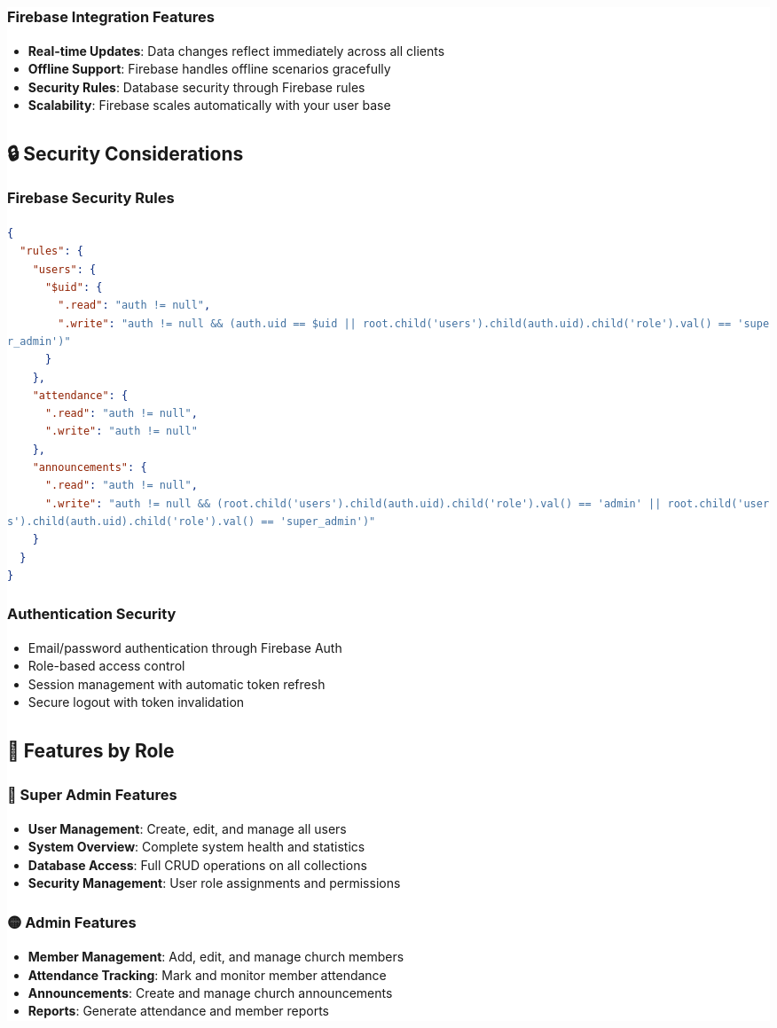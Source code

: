 ### Firebase Integration Features
- **Real-time Updates**: Data changes reflect immediately across all clients
- **Offline Support**: Firebase handles offline scenarios gracefully
- **Security Rules**: Database security through Firebase rules
- **Scalability**: Firebase scales automatically with your user base

## 🔒 Security Considerations

### Firebase Security Rules
```json
{
  "rules": {
    "users": {
      "$uid": {
        ".read": "auth != null",
        ".write": "auth != null && (auth.uid == $uid || root.child('users').child(auth.uid).child('role').val() == 'super_admin')"
      }
    },
    "attendance": {
      ".read": "auth != null",
      ".write": "auth != null"
    },
    "announcements": {
      ".read": "auth != null",
      ".write": "auth != null && (root.child('users').child(auth.uid).child('role').val() == 'admin' || root.child('users').child(auth.uid).child('role').val() == 'super_admin')"
    }
  }
}
```

### Authentication Security
- Email/password authentication through Firebase Auth
- Role-based access control
- Session management with automatic token refresh
- Secure logout with token invalidation

## 📱 Features by Role

### 🔴 Super Admin Features
- **User Management**: Create, edit, and manage all users
- **System Overview**: Complete system health and statistics
- **Database Access**: Full CRUD operations on all collections
- **Security Management**: User role assignments and permissions

### 🟡 Admin Features
- **Member Management**: Add, edit, and manage church members
- **Attendance Tracking**: Mark and monitor member attendance
- **Announcements**: Create and manage church announcements
- **Reports**: Generate attendance and member reports
